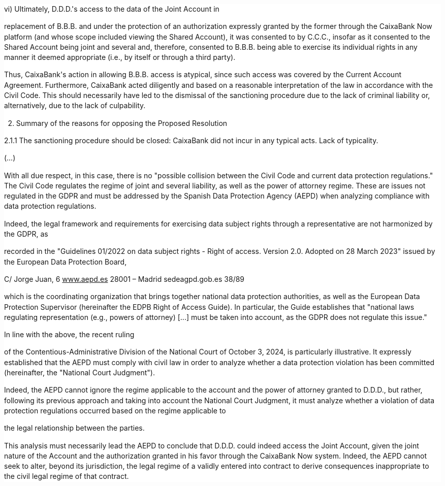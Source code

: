 vi) Ultimately, D.D.D.'s access to the data of the Joint Account in

replacement of B.B.B. and under the protection of an authorization expressly granted by the former through the CaixaBank Now platform (and whose scope included viewing the Shared Account), it was consented to by C.C.C., insofar as it consented to the Shared Account being joint and several and, therefore, consented to B.B.B. being able to exercise its individual rights in any manner it deemed appropriate (i.e., by itself or through a third party).

Thus, CaixaBank's action in allowing B.B.B. access is atypical, since such access was covered by the Current Account Agreement. Furthermore, CaixaBank acted diligently and based on a reasonable interpretation of the law in accordance with the Civil Code. This should necessarily have led to the dismissal of the sanctioning procedure due to the lack of criminal liability or, alternatively, due to the lack of culpability.

2. Summary of the reasons for opposing the Proposed Resolution

2.1.1 The sanctioning procedure should be closed: CaixaBank did not incur in any typical acts. Lack of typicality.

(…)

With all due respect, in this case, there is no "possible collision between the Civil Code and current data protection regulations." The Civil Code regulates the regime of joint and several liability, as well as the power of attorney regime. These are issues not regulated in the GDPR and must be addressed by the Spanish Data Protection Agency (AEPD) when analyzing compliance with data protection regulations.

Indeed, the legal framework and requirements for exercising data subject rights through a representative are not harmonized by the GDPR, as

recorded in the "Guidelines 01/2022 on data subject rights - Right of access. Version 2.0. Adopted on 28 March 2023" issued by the European Data Protection Board,

C/ Jorge Juan, 6 www.aepd.es
28001 – Madrid sedeagpd.gob.es 38/89

which is the coordinating organization that brings together national data protection authorities, as well as the European Data Protection Supervisor (hereinafter the EDPB Right of Access Guide). In particular, the Guide establishes
that "national laws regulating representation (e.g., powers of attorney) \[...\] must be taken into account, as the GDPR does not regulate this issue."

In line with the above, the recent ruling

of the Contentious-Administrative Division of the National Court of October 3, 2024, is particularly illustrative. It expressly established that the AEPD must comply with civil law in order to analyze whether a data protection violation has been committed (hereinafter, the "National Court Judgment").

Indeed, the AEPD cannot ignore the regime applicable to the account and the
power of attorney granted to D.D.D., but rather, following its previous approach and
taking into account the National Court Judgment, it must analyze whether a violation of data protection regulations occurred based on the regime applicable to

the legal relationship between the parties.

This analysis must necessarily lead the AEPD to conclude that D.D.D. could indeed access the Joint Account, given the joint nature of the Account and the authorization granted in his favor through the CaixaBank Now system. Indeed, the AEPD cannot seek to alter, beyond its jurisdiction, the legal regime of a validly entered into contract to derive consequences inappropriate to the civil legal regime of that contract.
